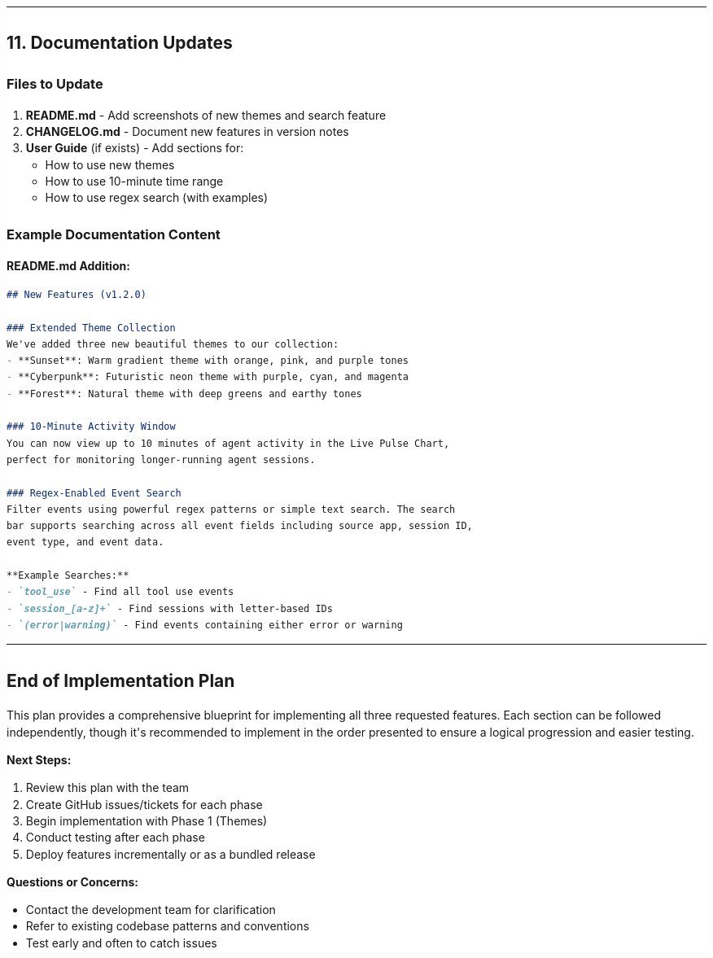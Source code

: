 
---

## 11. Documentation Updates

### Files to Update
1. **README.md** - Add screenshots of new themes and search feature
2. **CHANGELOG.md** - Document new features in version notes
3. **User Guide** (if exists) - Add sections for:
   - How to use new themes
   - How to use 10-minute time range
   - How to use regex search (with examples)

### Example Documentation Content

**README.md Addition:**
```markdown
## New Features (v1.2.0)

### Extended Theme Collection
We've added three new beautiful themes to our collection:
- **Sunset**: Warm gradient theme with orange, pink, and purple tones
- **Cyberpunk**: Futuristic neon theme with purple, cyan, and magenta
- **Forest**: Natural theme with deep greens and earthy tones

### 10-Minute Activity Window
You can now view up to 10 minutes of agent activity in the Live Pulse Chart,
perfect for monitoring longer-running agent sessions.

### Regex-Enabled Event Search
Filter events using powerful regex patterns or simple text search. The search
bar supports searching across all event fields including source app, session ID,
event type, and event data.

**Example Searches:**
- `tool_use` - Find all tool use events
- `session_[a-z]+` - Find sessions with letter-based IDs
- `(error|warning)` - Find events containing either error or warning
```

---

## End of Implementation Plan

This plan provides a comprehensive blueprint for implementing all three requested features. Each section can be followed independently, though it's recommended to implement in the order presented to ensure a logical progression and easier testing.

**Next Steps:**
1. Review this plan with the team
2. Create GitHub issues/tickets for each phase
3. Begin implementation with Phase 1 (Themes)
4. Conduct testing after each phase
5. Deploy features incrementally or as a bundled release

**Questions or Concerns:**
- Contact the development team for clarification
- Refer to existing codebase patterns and conventions
- Test early and often to catch issues
